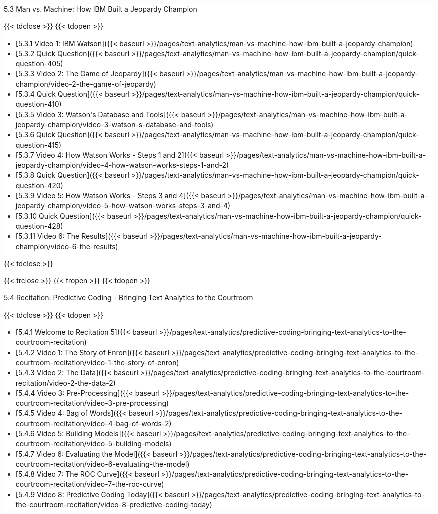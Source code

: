 
5.3 Man vs. Machine: How IBM Built a Jeopardy Champion


{{< tdclose >}}
{{< tdopen >}}


*   [5.3.1 Video 1: IBM Watson]({{< baseurl >}}/pages/text-analytics/man-vs-machine-how-ibm-built-a-jeopardy-champion)
*   [5.3.2 Quick Question]({{< baseurl >}}/pages/text-analytics/man-vs-machine-how-ibm-built-a-jeopardy-champion/quick-question-405)
*   [5.3.3 Video 2: The Game of Jeopardy]({{< baseurl >}}/pages/text-analytics/man-vs-machine-how-ibm-built-a-jeopardy-champion/video-2-the-game-of-jeopardy)
*   [5.3.4 Quick Question]({{< baseurl >}}/pages/text-analytics/man-vs-machine-how-ibm-built-a-jeopardy-champion/quick-question-410)
*   [5.3.5 Video 3: Watson's Database and Tools]({{< baseurl >}}/pages/text-analytics/man-vs-machine-how-ibm-built-a-jeopardy-champion/video-3-watson-s-database-and-tools)
*   [5.3.6 Quick Question]({{< baseurl >}}/pages/text-analytics/man-vs-machine-how-ibm-built-a-jeopardy-champion/quick-question-415)
*   [5.3.7 Video 4: How Watson Works - Steps 1 and 2]({{< baseurl >}}/pages/text-analytics/man-vs-machine-how-ibm-built-a-jeopardy-champion/video-4-how-watson-works-steps-1-and-2)
*   [5.3.8 Quick Question]({{< baseurl >}}/pages/text-analytics/man-vs-machine-how-ibm-built-a-jeopardy-champion/quick-question-420)
*   [5.3.9 Video 5: How Watson Works - Steps 3 and 4]({{< baseurl >}}/pages/text-analytics/man-vs-machine-how-ibm-built-a-jeopardy-champion/video-5-how-watson-works-steps-3-and-4)
*   [5.3.10 Quick Question]({{< baseurl >}}/pages/text-analytics/man-vs-machine-how-ibm-built-a-jeopardy-champion/quick-question-428)
*   [5.3.11 Video 6: The Results]({{< baseurl >}}/pages/text-analytics/man-vs-machine-how-ibm-built-a-jeopardy-champion/video-6-the-results)


{{< tdclose >}}

{{< trclose >}}
{{< tropen >}}
{{< tdopen >}}


5.4 Recitation: Predictive Coding - Bringing Text Analytics to the Courtroom


{{< tdclose >}}
{{< tdopen >}}


*   [5.4.1 Welcome to Recitation 5]({{< baseurl >}}/pages/text-analytics/predictive-coding-bringing-text-analytics-to-the-courtroom-recitation)
*   [5.4.2 Video 1: The Story of Enron]({{< baseurl >}}/pages/text-analytics/predictive-coding-bringing-text-analytics-to-the-courtroom-recitation/video-1-the-story-of-enron)
*   [5.4.3 Video 2: The Data]({{< baseurl >}}/pages/text-analytics/predictive-coding-bringing-text-analytics-to-the-courtroom-recitation/video-2-the-data-2)
*   [5.4.4 Video 3: Pre-Processing]({{< baseurl >}}/pages/text-analytics/predictive-coding-bringing-text-analytics-to-the-courtroom-recitation/video-3-pre-processing)
*   [5.4.5 Video 4: Bag of Words]({{< baseurl >}}/pages/text-analytics/predictive-coding-bringing-text-analytics-to-the-courtroom-recitation/video-4-bag-of-words-2)
*   [5.4.6 Video 5: Building Models]({{< baseurl >}}/pages/text-analytics/predictive-coding-bringing-text-analytics-to-the-courtroom-recitation/video-5-building-models)
*   [5.4.7 Video 6: Evaluating the Model]({{< baseurl >}}/pages/text-analytics/predictive-coding-bringing-text-analytics-to-the-courtroom-recitation/video-6-evaluating-the-model)
*   [5.4.8 Video 7: The ROC Curve]({{< baseurl >}}/pages/text-analytics/predictive-coding-bringing-text-analytics-to-the-courtroom-recitation/video-7-the-roc-curve)
*   [5.4.9 Video 8: Predictive Coding Today]({{< baseurl >}}/pages/text-analytics/predictive-coding-bringing-text-analytics-to-the-courtroom-recitation/video-8-predictive-coding-today)
